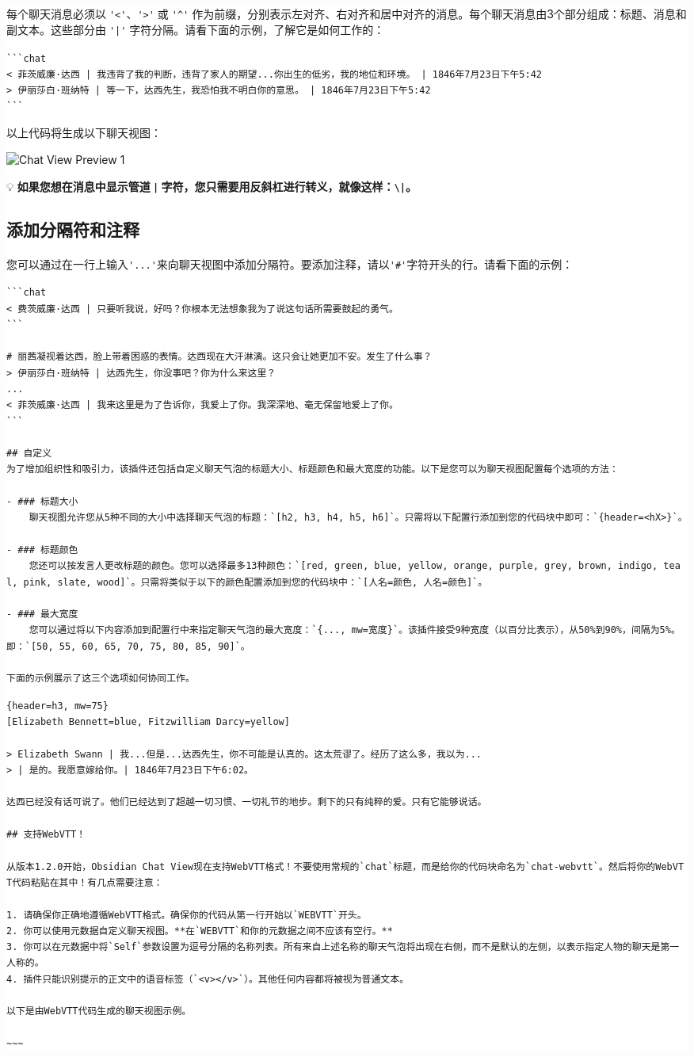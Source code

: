 每个聊天消息必须以 `'<'`、`'>'` 或 `'^'` 作为前缀，分别表示左对齐、右对齐和居中对齐的消息。每个聊天消息由3个部分组成：标题、消息和副文本。这些部分由 `'|'` 字符分隔。请看下面的示例，了解它是如何工作的：
~~~
```chat
< 菲茨威廉·达西 | 我违背了我的判断，违背了家人的期望...你出生的低劣，我的地位和环境。 | 1846年7月23日下午5:42
> 伊丽莎白·班纳特 | 等一下，达西先生，我恐怕我不明白你的意思。 | 1846年7月23日下午5:42
```
~~~
以上代码将生成以下聊天视图：

![Chat View Preview 1](https://github.com/adifyr/obsidian-chat-view/raw/master/images/chatview_preview1.jpg)

💡 **如果您想在消息中显示管道 `|` 字符，您只需要用反斜杠进行转义，就像这样：`\|`。**

## 添加分隔符和注释
您可以通过在一行上输入`'...'`来向聊天视图中添加分隔符。要添加注释，请以`'#'`字符开头的行。请看下面的示例：

~~~
```chat
< 费茨威廉·达西 | 只要听我说，好吗？你根本无法想象我为了说这句话所需要鼓起的勇气。
```

# 丽茜凝视着达西，脸上带着困惑的表情。达西现在大汗淋漓。这只会让她更加不安。发生了什么事？
> 伊丽莎白·班纳特 | 达西先生，你没事吧？你为什么来这里？
...
< 菲茨威廉·达西 | 我来这里是为了告诉你，我爱上了你。我深深地、毫无保留地爱上了你。
```

## 自定义
为了增加组织性和吸引力，该插件还包括自定义聊天气泡的标题大小、标题颜色和最大宽度的功能。以下是您可以为聊天视图配置每个选项的方法：

- ### 标题大小
    聊天视图允许您从5种不同的大小中选择聊天气泡的标题：`[h2, h3, h4, h5, h6]`。只需将以下配置行添加到您的代码块中即可：`{header=<hX>}`。

- ### 标题颜色
    您还可以按发言人更改标题的颜色。您可以选择最多13种颜色：`[red, green, blue, yellow, orange, purple, grey, brown, indigo, teal, pink, slate, wood]`。只需将类似于以下的颜色配置添加到您的代码块中：`[人名=颜色, 人名=颜色]`。

- ### 最大宽度
    您可以通过将以下内容添加到配置行中来指定聊天气泡的最大宽度：`{..., mw=宽度}`。该插件接受9种宽度（以百分比表示），从50%到90%，间隔为5%。即：`[50, 55, 60, 65, 70, 75, 80, 85, 90]`。

下面的示例展示了这三个选项如何协同工作。
~~~
```chat
{header=h3, mw=75}
[Elizabeth Bennett=blue, Fitzwilliam Darcy=yellow]

> Elizabeth Swann | 我...但是...达西先生，你不可能是认真的。这太荒谬了。经历了这么多，我以为...
> | 是的。我愿意嫁给你。| 1846年7月23日下午6:02。

达西已经没有话可说了。他们已经达到了超越一切习惯、一切礼节的地步。剩下的只有纯粹的爱。只有它能够说话。

## 支持WebVTT！

从版本1.2.0开始，Obsidian Chat View现在支持WebVTT格式！不要使用常规的`chat`标题，而是给你的代码块命名为`chat-webvtt`。然后将你的WebVTT代码粘贴在其中！有几点需要注意：

1. 请确保你正确地遵循WebVTT格式。确保你的代码从第一行开始以`WEBVTT`开头。
2. 你可以使用元数据自定义聊天视图。**在`WEBVTT`和你的元数据之间不应该有空行。**
3. 你可以在元数据中将`Self`参数设置为逗号分隔的名称列表。所有来自上述名称的聊天气泡将出现在右侧，而不是默认的左侧，以表示指定人物的聊天是第一人称的。
4. 插件只能识别提示的正文中的语音标签（`<v></v>`）。其他任何内容都将被视为普通文本。

以下是由WebVTT代码生成的聊天视图示例。

~~~
```